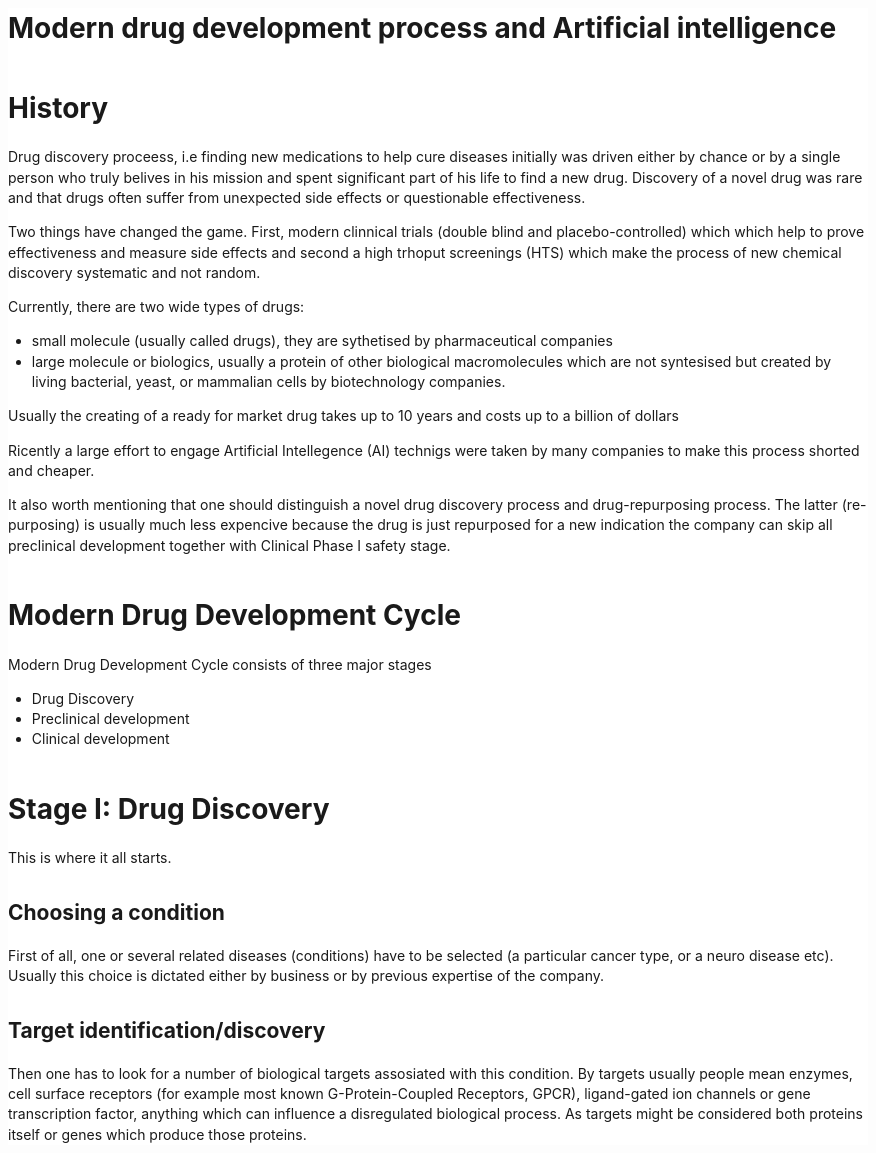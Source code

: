 # Modern drug development process and Artificial intelligence

# History
Drug discovery proceess, i.e finding new medications to help cure diseases initially was driven either by chance or by a single person who truly belives in his mission and spent significant part of his life to find a new drug. Discovery of a novel drug was rare and that drugs often suffer from unexpected side effects or questionable effectiveness.

Two things have changed the game. First, modern clinnical trials (double blind and placebo-controlled) which which help to prove effectiveness and measure side effects and second a high trhoput screenings (HTS) which make the process of new chemical discovery systematic and not random.

Currently, there are two wide types of drugs: 
- small molecule (usually called drugs), they are  sythetised by pharmaceutical companies
- large molecule or biologics, usually a protein of other biological macromolecules which are not syntesised but created by living bacterial, yeast, or mammalian cells by biotechnology companies.

Usually the creating of a ready for market drug takes up to 10 years and costs up to a billion of dollars

Ricently a large effort to engage Artificial Intellegence (AI) technigs were taken by many companies to make this process shorted and cheaper.

It also worth mentioning that one should distinguish a novel drug discovery process and drug-repurposing process. The latter (re-purposing) is usually much less expencive because the drug is just repurposed for a new indication the company can skip all preclinical development together with Clinical Phase I safety stage.



# Modern Drug Development Cycle

Modern Drug Development Cycle consists of three major stages
- Drug Discovery
- Preclinical development
- Clinical development



# Stage I: Drug Discovery
This is where it all starts.

## Choosing a condition
First of all, one or several related diseases (conditions) have to be selected (a particular cancer type, or a neuro disease etc). Usually this choice is dictated either by business or by previous expertise of the company.

## Target identification/discovery
Then one has to look for a number of biological targets assosiated with this condition. By targets usually people mean enzymes, cell surface receptors (for example most known G-Protein-Coupled Receptors, GPCR), ligand-gated ion channels or gene transcription factor, anything which can influence a disregulated biological process. As targets might be considered both proteins itself or genes which produce those proteins.  
